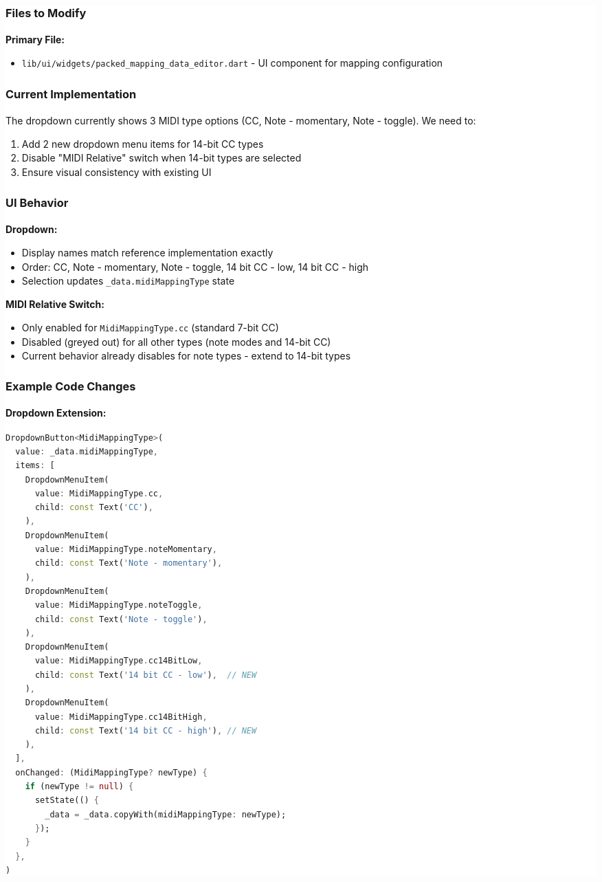 ### Files to Modify

**Primary File:**
- `lib/ui/widgets/packed_mapping_data_editor.dart` - UI component for mapping configuration

### Current Implementation

The dropdown currently shows 3 MIDI type options (CC, Note - momentary, Note - toggle). We need to:
1. Add 2 new dropdown menu items for 14-bit CC types
2. Disable "MIDI Relative" switch when 14-bit types are selected
3. Ensure visual consistency with existing UI

### UI Behavior

**Dropdown:**
- Display names match reference implementation exactly
- Order: CC, Note - momentary, Note - toggle, 14 bit CC - low, 14 bit CC - high
- Selection updates `_data.midiMappingType` state

**MIDI Relative Switch:**
- Only enabled for `MidiMappingType.cc` (standard 7-bit CC)
- Disabled (greyed out) for all other types (note modes and 14-bit CC)
- Current behavior already disables for note types - extend to 14-bit types

### Example Code Changes

**Dropdown Extension:**
```dart
DropdownButton<MidiMappingType>(
  value: _data.midiMappingType,
  items: [
    DropdownMenuItem(
      value: MidiMappingType.cc,
      child: const Text('CC'),
    ),
    DropdownMenuItem(
      value: MidiMappingType.noteMomentary,
      child: const Text('Note - momentary'),
    ),
    DropdownMenuItem(
      value: MidiMappingType.noteToggle,
      child: const Text('Note - toggle'),
    ),
    DropdownMenuItem(
      value: MidiMappingType.cc14BitLow,
      child: const Text('14 bit CC - low'),  // NEW
    ),
    DropdownMenuItem(
      value: MidiMappingType.cc14BitHigh,
      child: const Text('14 bit CC - high'), // NEW
    ),
  ],
  onChanged: (MidiMappingType? newType) {
    if (newType != null) {
      setState(() {
        _data = _data.copyWith(midiMappingType: newType);
      });
    }
  },
)
```
